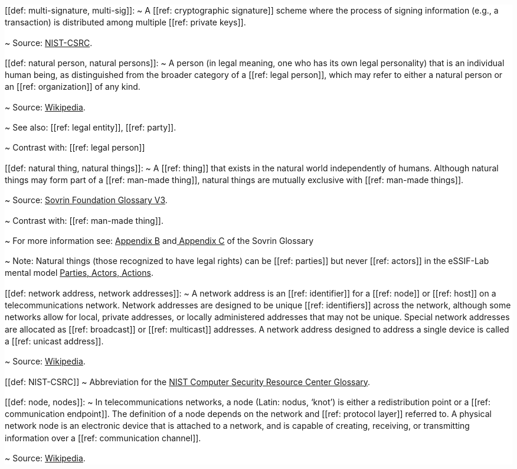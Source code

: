[[def: multi-signature, multi-sig]]:
~ A [[ref: cryptographic signature]] scheme where the process of signing information (e.g., a transaction) is distributed among multiple [[ref: private keys]].

~ Source: [NIST-CSRC](https://csrc.nist.gov/glossary/term/multi_signature).

[[def: natural person, natural persons]]:
~ A person (in legal meaning, one who has its own legal personality) that is an individual human being, as distinguished from the broader category of a [[ref: legal person]], which may refer to either a natural person or an [[ref: organization]] of any kind.

~ Source: [Wikipedia](https://en.wikipedia.org/wiki/Natural_person).

~ See also: [[ref: legal entity]], [[ref: party]].

~ Contrast with: [[ref: legal person]]

[[def: natural thing, natural things]]:
~ A [[ref: thing]] that exists in the natural world independently of humans. Although natural things may form part of a [[ref: man-made thing]], natural things are mutually exclusive with [[ref: man-made things]]. 

~ Source: [Sovrin Foundation Glossary V3](https://docs.google.com/document/d/1gfIz5TT0cNp2kxGMLFXr19x1uoZsruUe_0glHst2fZ8/edit). 

~ Contrast with: [[ref: man-made thing]].

~ For more information see: [Appendix B](https://docs.google.com/document/d/1gfIz5TT0cNp2kxGMLFXr19x1uoZsruUe_0glHst2fZ8/edit#heading=h.mq7pzglc1j96) and[ Appendix C](https://docs.google.com/document/d/1gfIz5TT0cNp2kxGMLFXr19x1uoZsruUe_0glHst2fZ8/edit#heading=h.uiq9py7xnmxd) of the Sovrin Glossary

~ Note: Natural things (those recognized to have legal rights) can be [[ref: parties]] but never [[ref: actors]] in the eSSIF-Lab mental model [Parties, Actors, Actions](https://essif-lab.pages.grnet.gr/framework/docs/terms/pattern-party-actor-action). 


[[def: network address, network addresses]]:
~ A network address is an [[ref: identifier]] for a [[ref: node]] or [[ref: host]] on a telecommunications network. Network addresses are designed to be unique [[ref: identifiers]] across the network, although some networks allow for local, private addresses, or locally administered addresses that may not be unique. Special network addresses are allocated as [[ref: broadcast]] or [[ref: multicast]] addresses. A network address designed to address a single device is called a [[ref: unicast address]].

~ Source: [Wikipedia](https://en.wikipedia.org/wiki/Network_address).

[[def: NIST-CSRC]] 
~ Abbreviation for the [NIST Computer Security Resource Center Glossary](https://csrc.nist.gov/glossary/).

[[def: node, nodes]]:
~ In telecommunications networks, a node (Latin: nodus, ‘knot’) is either a redistribution point or a [[ref: communication endpoint]]. The definition of a node depends on the network and [[ref: protocol layer]] referred to. A physical network node is an electronic device that is attached to a network, and is capable of creating, receiving, or transmitting information over a [[ref: communication channel]].

~ Source: [Wikipedia](https://en.wikipedia.org/wiki/Node_\(networking\)).


[//]: # (Pandoc Formatting Macros)
[//]: # (Portable Document Format)
[//]: # (blank)
[//]: # (: file format defined by ISO 32000-2)